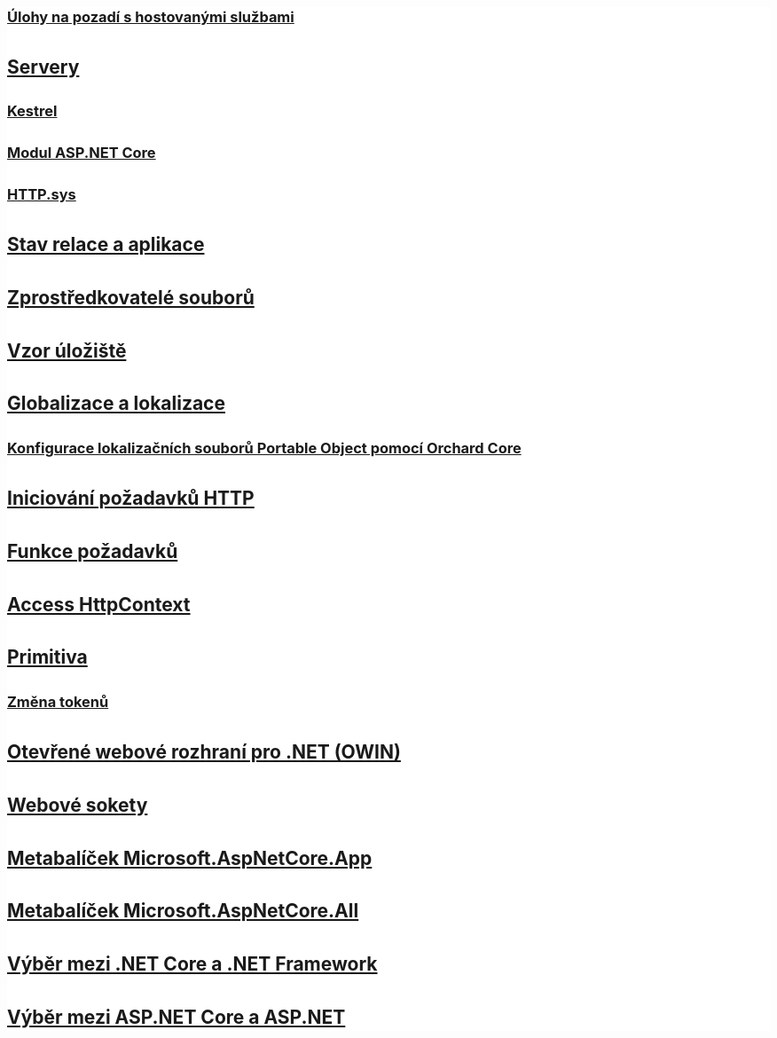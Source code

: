 ### [Úlohy na pozadí s hostovanými službami](xref:fundamentals/host/hosted-services)
## [Servery](xref:fundamentals/servers/index)
### [Kestrel](xref:fundamentals/servers/kestrel)
### [Modul ASP.NET Core](xref:fundamentals/servers/aspnet-core-module)
### [HTTP.sys](xref:fundamentals/servers/httpsys)
## [Stav relace a aplikace](xref:fundamentals/app-state)
## [Zprostředkovatelé souborů](xref:fundamentals/file-providers)
## [Vzor úložiště](xref:fundamentals/repository-pattern)
## [Globalizace a lokalizace](xref:fundamentals/localization)
### [Konfigurace lokalizačních souborů Portable Object pomocí Orchard Core](xref:fundamentals/portable-object-localization)
## [Iniciování požadavků HTTP](xref:fundamentals/http-requests)
## [Funkce požadavků](xref:fundamentals/request-features)
## [Access HttpContext](xref:fundamentals/httpcontext)
## [Primitiva](xref:fundamentals/primitives/index)
### [Změna tokenů](xref:fundamentals/primitives/change-tokens)
## [Otevřené webové rozhraní pro .NET (OWIN)](xref:fundamentals/owin)
## [Webové sokety](xref:fundamentals/websockets)
## [Metabalíček Microsoft.AspNetCore.App](xref:fundamentals/metapackage-app)
## [Metabalíček Microsoft.AspNetCore.All](xref:fundamentals/metapackage)
## [Výběr mezi .NET Core a .NET Framework](/dotnet/articles/standard/choosing-core-framework-server)
## [Výběr mezi ASP.NET Core a ASP.NET](xref:fundamentals/choose-between-aspnet-and-aspnetcore)
